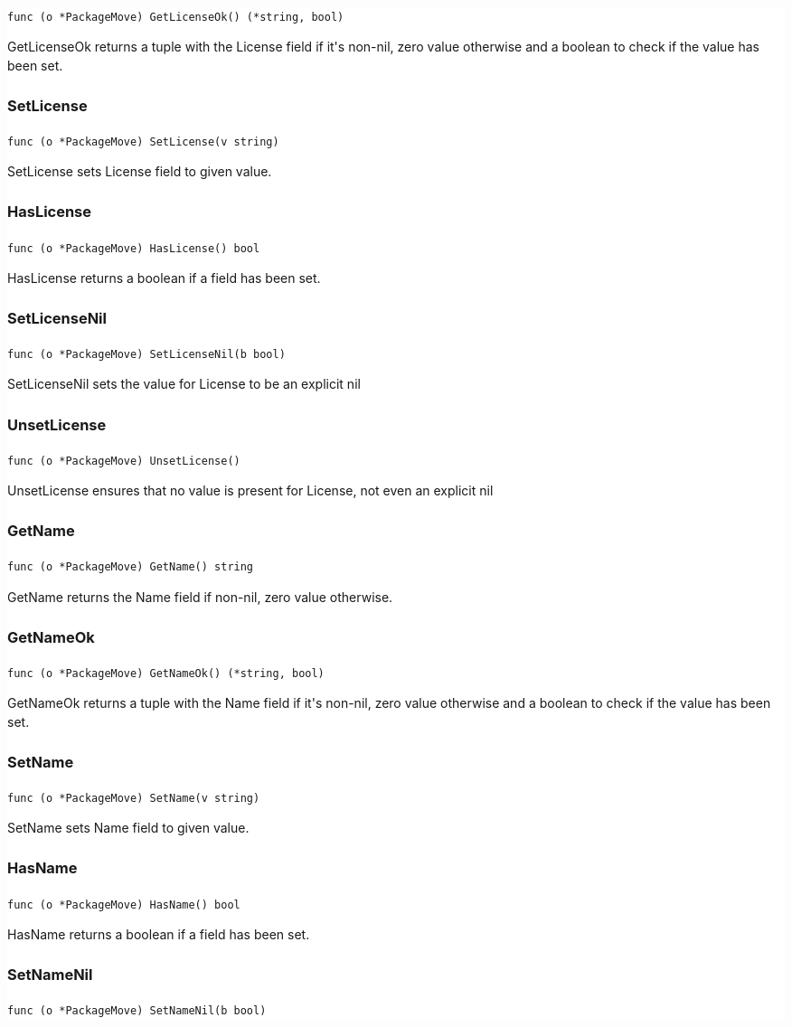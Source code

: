 `func (o *PackageMove) GetLicenseOk() (*string, bool)`

GetLicenseOk returns a tuple with the License field if it's non-nil, zero value otherwise
and a boolean to check if the value has been set.

### SetLicense

`func (o *PackageMove) SetLicense(v string)`

SetLicense sets License field to given value.

### HasLicense

`func (o *PackageMove) HasLicense() bool`

HasLicense returns a boolean if a field has been set.

### SetLicenseNil

`func (o *PackageMove) SetLicenseNil(b bool)`

 SetLicenseNil sets the value for License to be an explicit nil

### UnsetLicense
`func (o *PackageMove) UnsetLicense()`

UnsetLicense ensures that no value is present for License, not even an explicit nil
### GetName

`func (o *PackageMove) GetName() string`

GetName returns the Name field if non-nil, zero value otherwise.

### GetNameOk

`func (o *PackageMove) GetNameOk() (*string, bool)`

GetNameOk returns a tuple with the Name field if it's non-nil, zero value otherwise
and a boolean to check if the value has been set.

### SetName

`func (o *PackageMove) SetName(v string)`

SetName sets Name field to given value.

### HasName

`func (o *PackageMove) HasName() bool`

HasName returns a boolean if a field has been set.

### SetNameNil

`func (o *PackageMove) SetNameNil(b bool)`
